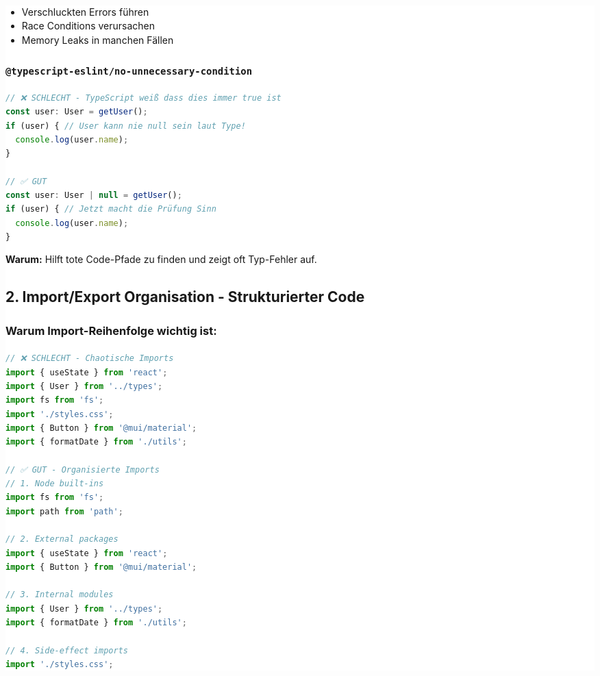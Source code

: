 - Verschluckten Errors führen
- Race Conditions verursachen
- Memory Leaks in manchen Fällen

### `@typescript-eslint/no-unnecessary-condition`

```javascript
// ❌ SCHLECHT - TypeScript weiß dass dies immer true ist
const user: User = getUser();
if (user) { // User kann nie null sein laut Type!
  console.log(user.name);
}

// ✅ GUT
const user: User | null = getUser();
if (user) { // Jetzt macht die Prüfung Sinn
  console.log(user.name);
}
```

**Warum:** Hilft tote Code-Pfade zu finden und zeigt oft Typ-Fehler auf.

## 2. Import/Export Organisation - Strukturierter Code

### Warum Import-Reihenfolge wichtig ist:

```javascript
// ❌ SCHLECHT - Chaotische Imports
import { useState } from 'react';
import { User } from '../types';
import fs from 'fs';
import './styles.css';
import { Button } from '@mui/material';
import { formatDate } from './utils';

// ✅ GUT - Organisierte Imports
// 1. Node built-ins
import fs from 'fs';
import path from 'path';

// 2. External packages
import { useState } from 'react';
import { Button } from '@mui/material';

// 3. Internal modules
import { User } from '../types';
import { formatDate } from './utils';

// 4. Side-effect imports
import './styles.css';
```
